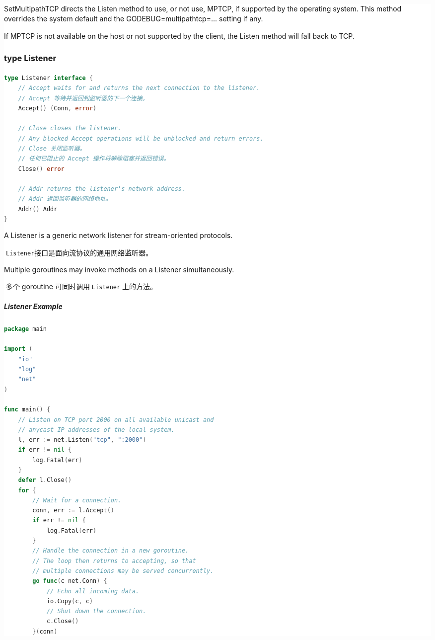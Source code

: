SetMultipathTCP directs the Listen method to use, or not use, MPTCP, if supported by the operating system. This method overrides the system default and the GODEBUG=multipathtcp=... setting if any.

If MPTCP is not available on the host or not supported by the client, the Listen method will fall back to TCP.

### type Listener 

``` go 
type Listener interface {
    // Accept waits for and returns the next connection to the listener.
	// Accept 等待并返回到监听器的下一个连接。
	Accept() (Conn, error)

    // Close closes the listener.
	// Any blocked Accept operations will be unblocked and return errors.
	// Close 关闭监听器。
	// 任何已阻止的 Accept 操作将解除阻塞并返回错误。
	Close() error

    // Addr returns the listener's network address.
	// Addr 返回监听器的网络地址。
	Addr() Addr
}
```

A Listener is a generic network listener for stream-oriented protocols.

​	`Listener`接口是面向流协议的通用网络监听器。

Multiple goroutines may invoke methods on a Listener simultaneously.

​	多个 goroutine 可同时调用 `Listener` 上的方法。

##### Listener Example
``` go 
package main

import (
	"io"
	"log"
	"net"
)

func main() {
	// Listen on TCP port 2000 on all available unicast and
	// anycast IP addresses of the local system.
	l, err := net.Listen("tcp", ":2000")
	if err != nil {
		log.Fatal(err)
	}
	defer l.Close()
	for {
		// Wait for a connection.
		conn, err := l.Accept()
		if err != nil {
			log.Fatal(err)
		}
		// Handle the connection in a new goroutine.
		// The loop then returns to accepting, so that
		// multiple connections may be served concurrently.
		go func(c net.Conn) {
			// Echo all incoming data.
			io.Copy(c, c)
			// Shut down the connection.
			c.Close()
		}(conn)
```